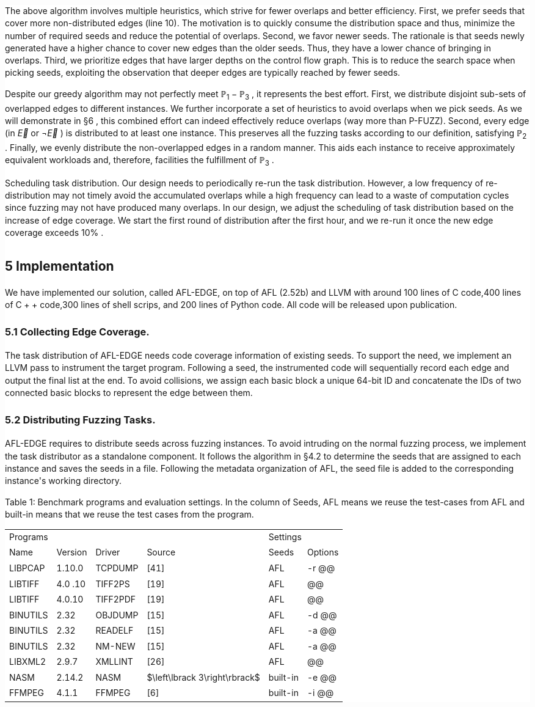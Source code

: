 The above algorithm involves multiple heuristics, which strive for fewer overlaps and better efficiency. First, we prefer seeds that cover more non-distributed edges (line 10). The motivation is to quickly consume the distribution space and thus, minimize the number of required seeds and reduce the potential of overlaps. Second, we favor newer seeds. The rationale is that seeds newly generated have a higher chance to cover new edges than the older seeds. Thus, they have a lower chance of bringing in overlaps. Third, we prioritize edges that have larger depths on the control flow graph. This is to reduce the search space when picking seeds, exploiting the observation that deeper edges are typically reached by fewer seeds.

Despite our greedy algorithm may not perfectly meet ${\mathbb{P}}_{1} - {\mathbb{P}}_{3}$ , it represents the best effort. First, we distribute disjoint sub-sets of overlapped edges to different instances. We further incorporate a set of heuristics to avoid overlaps when we pick seeds. As we will demonstrate in $§6$ , this combined effort can indeed effectively reduce overlaps (way more than P-FUZZ). Second, every edge (in $\overrightarrow{E}$ or $\neg \overrightarrow{E}$ ) is distributed to at least one instance. This preserves all the fuzzing tasks according to our definition, satisfying ${\mathbb{P}}_{2}$ . Finally, we evenly distribute the non-overlapped edges in a random manner. This aids each instance to receive approximately equivalent workloads and, therefore, facilities the fulfillment of ${\mathbb{P}}_{3}$ .

Scheduling task distribution. Our design needs to periodically re-run the task distribution. However, a low frequency of re-distribution may not timely avoid the accumulated overlaps while a high frequency can lead to a waste of computation cycles since fuzzing may not have produced many overlaps. In our design, we adjust the scheduling of task distribution based on the increase of edge coverage. We start the first round of distribution after the first hour, and we re-run it once the new edge coverage exceeds ${10}\%$ .

## 5 Implementation

We have implemented our solution, called AFL-EDGE, on top of AFL (2.52b) and LLVM with around 100 lines of $\mathrm{C}$ code,400 lines of $\mathrm{C} +  +$ code,300 lines of shell scrips, and 200 lines of Python code. All code will be released upon publication.

### 5.1 Collecting Edge Coverage.

The task distribution of AFL-EDGE needs code coverage information of existing seeds. To support the need, we implement an LLVM pass to instrument the target program. Following a seed, the instrumented code will sequentially record each edge and output the final list at the end. To avoid collisions, we assign each basic block a unique 64-bit ID and concatenate the IDs of two connected basic blocks to represent the edge between them.

### 5.2 Distributing Fuzzing Tasks.

AFL-EDGE requires to distribute seeds across fuzzing instances. To avoid intruding on the normal fuzzing process, we implement the task distributor as a standalone component. It follows the algorithm in $§{4.2}$ to determine the seeds that are assigned to each instance and saves the seeds in a file. Following the metadata organization of AFL, the seed file is added to the corresponding instance's working directory.

Table 1: Benchmark programs and evaluation settings. In the column of Seeds, AFL means we reuse the test-cases from AFL and built-in means that we reuse the test cases from the program.

<table><tr><td colspan="4">Programs</td><td colspan="2">Settings</td></tr><tr><td>Name</td><td>Version</td><td>Driver</td><td>Source</td><td>Seeds</td><td>Options</td></tr><tr><td>LIBPCAP</td><td>1.10.0</td><td>TCPDUMP</td><td>[41]</td><td>AFL</td><td>-r @@</td></tr><tr><td>LIBTIFF</td><td>4.0 .10</td><td>TIFF2PS</td><td>[19]</td><td>AFL</td><td>@@</td></tr><tr><td>LIBTIFF</td><td>4.0.10</td><td>TIFF2PDF</td><td>[19]</td><td>AFL</td><td>@@</td></tr><tr><td>BINUTILS</td><td>2.32</td><td>OBJDUMP</td><td>[15]</td><td>AFL</td><td>-d @@</td></tr><tr><td>BINUTILS</td><td>2.32</td><td>READELF</td><td>[15]</td><td>AFL</td><td>-a @@</td></tr><tr><td>BINUTILS</td><td>2.32</td><td>NM-NEW</td><td>[15]</td><td>AFL</td><td>-a @@</td></tr><tr><td>LIBXML2</td><td>2.9.7</td><td>XMLLINT</td><td>[26]</td><td>AFL</td><td>@@</td></tr><tr><td>NASM</td><td>2.14.2</td><td>NASM</td><td>$\left\lbrack  3\right\rbrack$</td><td>built-in</td><td>-e @@</td></tr><tr><td>FFMPEG</td><td>4.1.1</td><td>FFMPEG</td><td>[6]</td><td>built-in</td><td>-i @@</td></tr></table>

